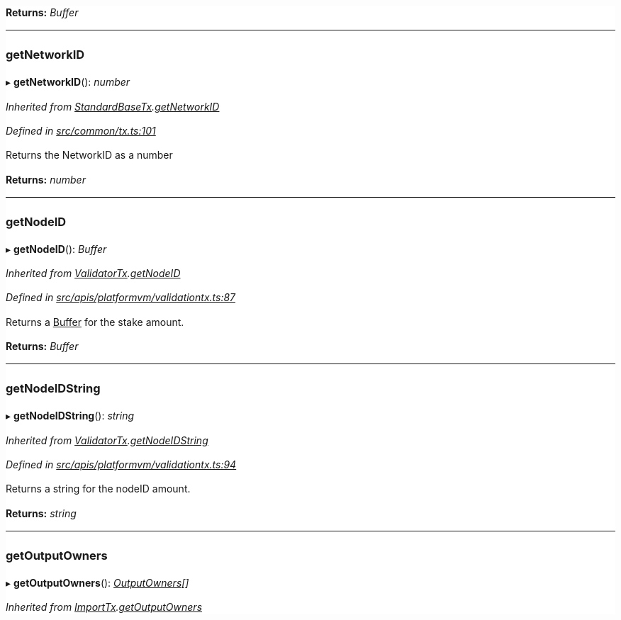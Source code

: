**Returns:** *Buffer*

___

###  getNetworkID

▸ **getNetworkID**(): *number*

*Inherited from [StandardBaseTx](common_transactions.standardbasetx.md).[getNetworkID](common_transactions.standardbasetx.md#getnetworkid)*

*Defined in [src/common/tx.ts:101](https://github.com/chain4travel/caminojs/blob/ac57b5af/src/common/tx.ts#L101)*

Returns the NetworkID as a number

**Returns:** *number*

___

###  getNodeID

▸ **getNodeID**(): *Buffer*

*Inherited from [ValidatorTx](api_platformvm_validationtx.validatortx.md).[getNodeID](api_platformvm_validationtx.validatortx.md#getnodeid)*

*Defined in [src/apis/platformvm/validationtx.ts:87](https://github.com/chain4travel/caminojs/blob/ac57b5af/src/apis/platformvm/validationtx.ts#L87)*

Returns a [Buffer](https://github.com/feross/buffer) for the stake amount.

**Returns:** *Buffer*

___

###  getNodeIDString

▸ **getNodeIDString**(): *string*

*Inherited from [ValidatorTx](api_platformvm_validationtx.validatortx.md).[getNodeIDString](api_platformvm_validationtx.validatortx.md#getnodeidstring)*

*Defined in [src/apis/platformvm/validationtx.ts:94](https://github.com/chain4travel/caminojs/blob/ac57b5af/src/apis/platformvm/validationtx.ts#L94)*

Returns a string for the nodeID amount.

**Returns:** *string*

___

###  getOutputOwners

▸ **getOutputOwners**(): *[OutputOwners](common_output.outputowners.md)[]*

*Inherited from [ImportTx](api_platformvm_importtx.importtx.md).[getOutputOwners](api_platformvm_importtx.importtx.md#getoutputowners)*
